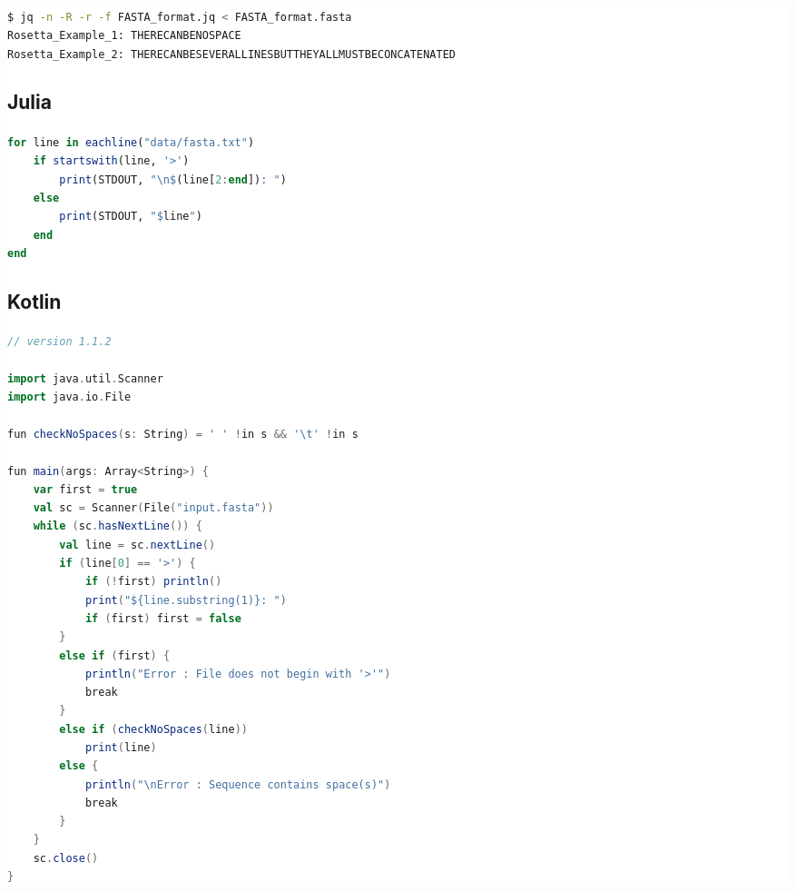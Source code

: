```sh
$ jq -n -R -r -f FASTA_format.jq < FASTA_format.fasta
Rosetta_Example_1: THERECANBENOSPACE
Rosetta_Example_2: THERECANBESEVERALLINESBUTTHEYALLMUSTBECONCATENATED
```



## Julia

```julia
for line in eachline("data/fasta.txt")
    if startswith(line, '>')
        print(STDOUT, "\n$(line[2:end]): ")
    else
        print(STDOUT, "$line")
    end
end
```



## Kotlin

```scala
// version 1.1.2

import java.util.Scanner
import java.io.File

fun checkNoSpaces(s: String) = ' ' !in s && '\t' !in s

fun main(args: Array<String>) {
    var first = true
    val sc = Scanner(File("input.fasta"))
    while (sc.hasNextLine()) {
        val line = sc.nextLine()
        if (line[0] == '>') {
            if (!first) println()
            print("${line.substring(1)}: ")
            if (first) first = false
        }
        else if (first) {
            println("Error : File does not begin with '>'")
            break
        }
        else if (checkNoSpaces(line))
            print(line)
        else {
            println("\nError : Sequence contains space(s)")
            break
        }
    }
    sc.close()
}
```
